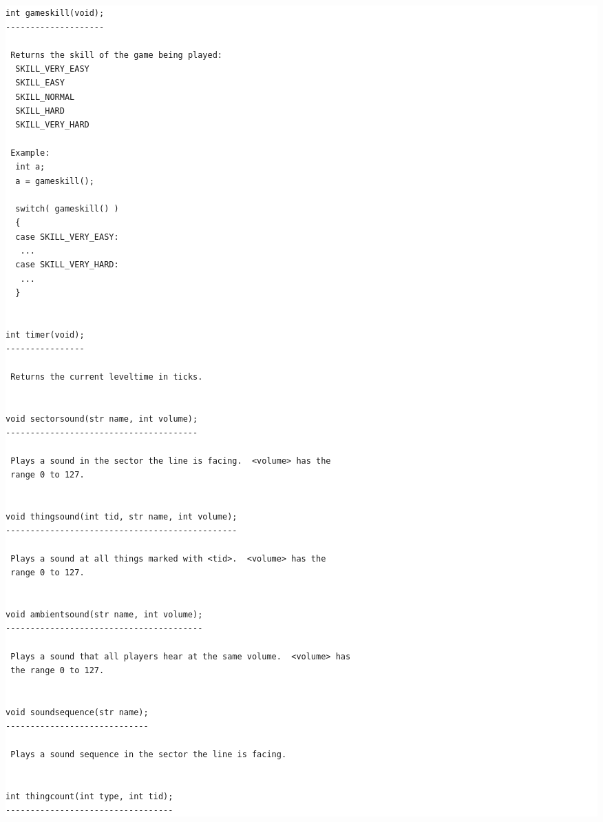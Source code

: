
    int gameskill(void);
    --------------------

     Returns the skill of the game being played:
      SKILL_VERY_EASY
      SKILL_EASY
      SKILL_NORMAL
      SKILL_HARD
      SKILL_VERY_HARD

     Example:
      int a;
      a = gameskill();

      switch( gameskill() )
      {
      case SKILL_VERY_EASY:
       ...
      case SKILL_VERY_HARD:
       ...
      }


    int timer(void);
    ----------------

     Returns the current leveltime in ticks.


    void sectorsound(str name, int volume);
    ---------------------------------------

     Plays a sound in the sector the line is facing.  <volume> has the
     range 0 to 127.


    void thingsound(int tid, str name, int volume);
    -----------------------------------------------

     Plays a sound at all things marked with <tid>.  <volume> has the
     range 0 to 127.


    void ambientsound(str name, int volume);
    ----------------------------------------

     Plays a sound that all players hear at the same volume.  <volume> has
     the range 0 to 127.


    void soundsequence(str name);
    -----------------------------

     Plays a sound sequence in the sector the line is facing.


    int thingcount(int type, int tid);
    ----------------------------------
